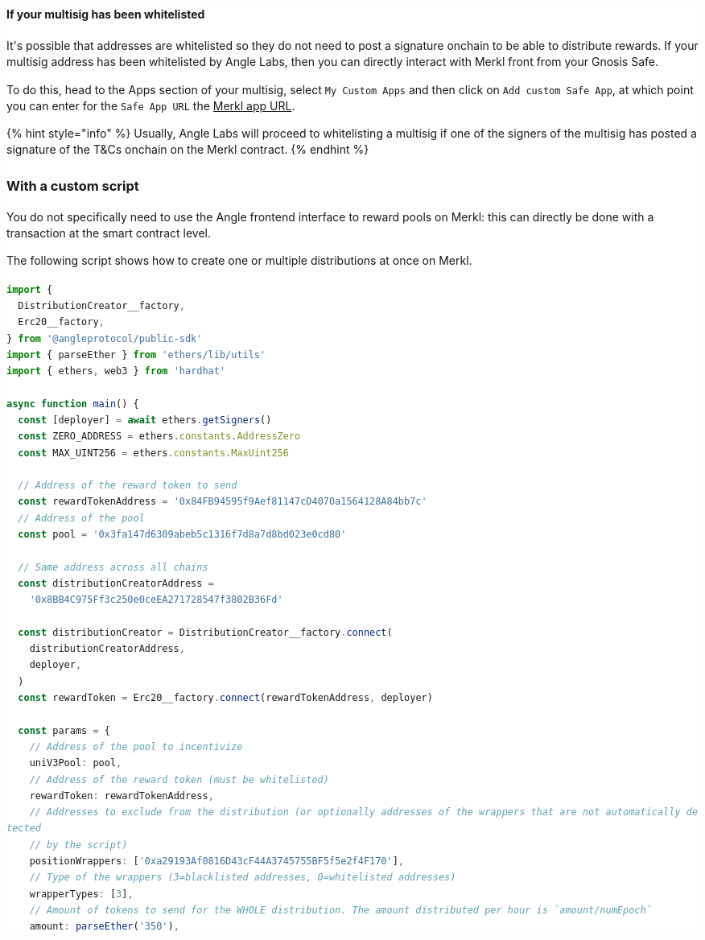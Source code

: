 #### If your multisig has been whitelisted

It's possible that addresses are whitelisted so they do not need to post a signature onchain to be able to distribute rewards.
If your multisig address has been whitelisted by Angle Labs, then you can directly interact with Merkl front from your Gnosis Safe.

To do this, head to the Apps section of your multisig, select `My Custom Apps` and then click on `Add custom Safe App`, at which point you can enter for the `Safe App URL` the [Merkl app URL](https://merkl.angle.money/).

{% hint style="info" %}
Usually, Angle Labs will proceed to whitelisting a multisig if one of the signers of the multisig has posted a signature of the T&Cs onchain on the Merkl contract.
{% endhint %}

### With a custom script

You do not specifically need to use the Angle frontend interface to reward pools on Merkl: this can directly be done with a transaction at the smart contract level.

The following script shows how to create one or multiple distributions at once on Merkl.

```typescript
import {
  DistributionCreator__factory,
  Erc20__factory,
} from '@angleprotocol/public-sdk'
import { parseEther } from 'ethers/lib/utils'
import { ethers, web3 } from 'hardhat'

async function main() {
  const [deployer] = await ethers.getSigners()
  const ZERO_ADDRESS = ethers.constants.AddressZero
  const MAX_UINT256 = ethers.constants.MaxUint256

  // Address of the reward token to send
  const rewardTokenAddress = '0x84FB94595f9Aef81147cD4070a1564128A84bb7c'
  // Address of the pool
  const pool = '0x3fa147d6309abeb5c1316f7d8a7d8bd023e0cd80'

  // Same address across all chains
  const distributionCreatorAddress =
    '0x8BB4C975Ff3c250e0ceEA271728547f3802B36Fd'

  const distributionCreator = DistributionCreator__factory.connect(
    distributionCreatorAddress,
    deployer,
  )
  const rewardToken = Erc20__factory.connect(rewardTokenAddress, deployer)

  const params = {
    // Address of the pool to incentivize
    uniV3Pool: pool,
    // Address of the reward token (must be whitelisted)
    rewardToken: rewardTokenAddress,
    // Addresses to exclude from the distribution (or optionally addresses of the wrappers that are not automatically detected
    // by the script)
    positionWrappers: ['0xa29193Af0816D43cF44A3745755BF5f5e2f4F170'],
    // Type of the wrappers (3=blacklisted addresses, 0=whitelisted addresses)
    wrapperTypes: [3],
    // Amount of tokens to send for the WHOLE distribution. The amount distributed per hour is `amount/numEpoch`
    amount: parseEther('350'),
```